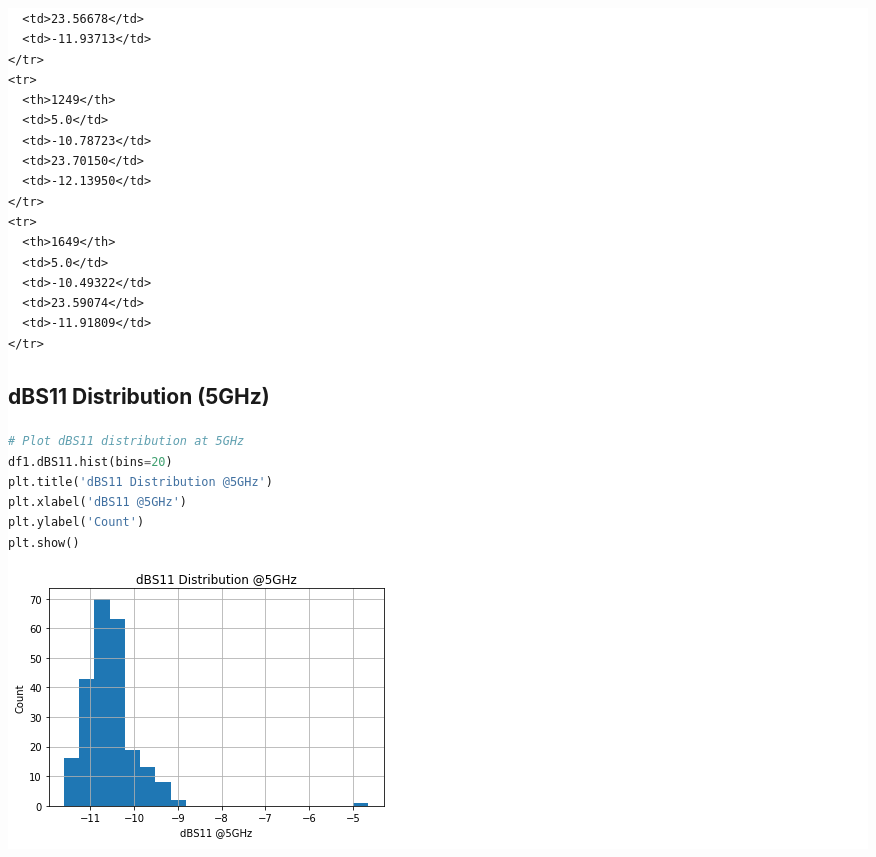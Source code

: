       <td>23.56678</td>
      <td>-11.93713</td>
    </tr>
    <tr>
      <th>1249</th>
      <td>5.0</td>
      <td>-10.78723</td>
      <td>23.70150</td>
      <td>-12.13950</td>
    </tr>
    <tr>
      <th>1649</th>
      <td>5.0</td>
      <td>-10.49322</td>
      <td>23.59074</td>
      <td>-11.91809</td>
    </tr>
  </tbody>
</table>
</div>



## dBS11 Distribution (5GHz)


```python
# Plot dBS11 distribution at 5GHz
df1.dBS11.hist(bins=20)
plt.title('dBS11 Distribution @5GHz')
plt.xlabel('dBS11 @5GHz')
plt.ylabel('Count')
plt.show()
```


    
![png](plotting_s_parameter_distributions_with_matplotlib_files/plotting_s_parameter_distributions_with_matplotlib_61_0.png)
    
